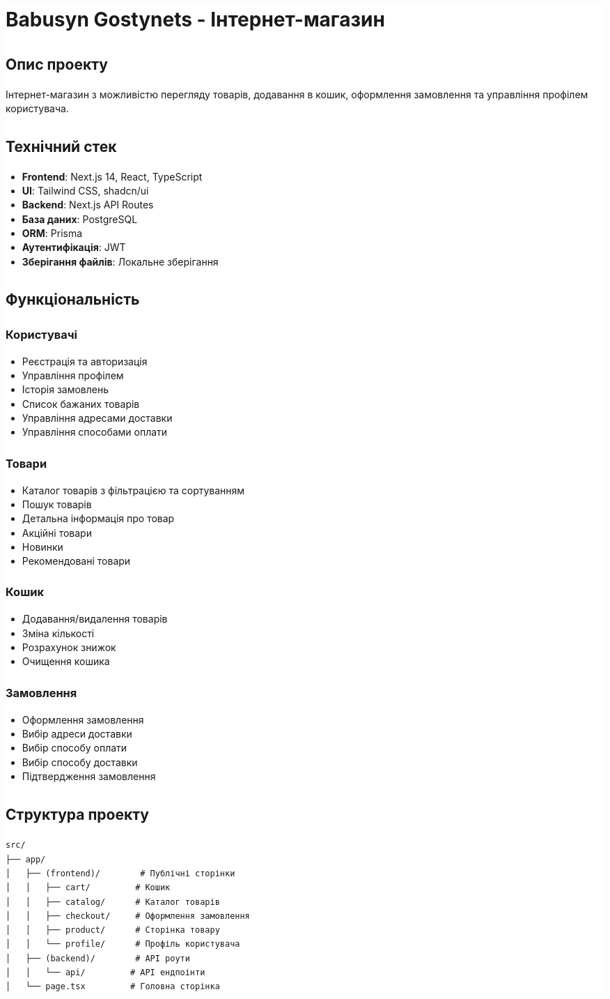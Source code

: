 # Babusyn Gostynets - Інтернет-магазин

## Опис проекту
Інтернет-магазин з можливістю перегляду товарів, додавання в кошик, оформлення замовлення та управління профілем користувача.

## Технічний стек
- **Frontend**: Next.js 14, React, TypeScript
- **UI**: Tailwind CSS, shadcn/ui
- **Backend**: Next.js API Routes
- **База даних**: PostgreSQL
- **ORM**: Prisma
- **Аутентифікація**: JWT
- **Зберігання файлів**: Локальне зберігання

## Функціональність

### Користувачі
- Реєстрація та авторизація
- Управління профілем
- Історія замовлень
- Список бажаних товарів
- Управління адресами доставки
- Управління способами оплати

### Товари
- Каталог товарів з фільтрацією та сортуванням
- Пошук товарів
- Детальна інформація про товар
- Акційні товари
- Новинки
- Рекомендовані товари

### Кошик
- Додавання/видалення товарів
- Зміна кількості
- Розрахунок знижок
- Очищення кошика

### Замовлення
- Оформлення замовлення
- Вибір адреси доставки
- Вибір способу оплати
- Вибір способу доставки
- Підтвердження замовлення

## Структура проекту
```
src/
├── app/
│   ├── (frontend)/        # Публічні сторінки
│   │   ├── cart/         # Кошик
│   │   ├── catalog/      # Каталог товарів
│   │   ├── checkout/     # Оформлення замовлення
│   │   ├── product/      # Сторінка товару
│   │   └── profile/      # Профіль користувача
│   ├── (backend)/        # API роути
│   │   └── api/         # API ендпоінти
│   └── page.tsx         # Головна сторінка
```